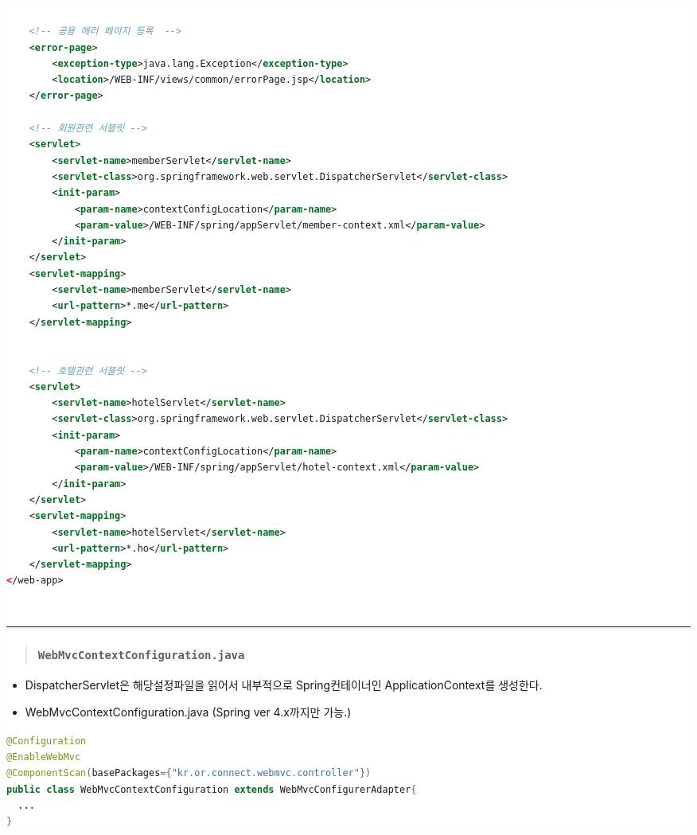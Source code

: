 ```xml

	<!-- 공용 에러 페이지 등록  -->
	<error-page>
	    <exception-type>java.lang.Exception</exception-type>
	    <location>/WEB-INF/views/common/errorPage.jsp</location>
	</error-page>

	<!-- 회원관련 서블릿 -->
	<servlet>
	    <servlet-name>memberServlet</servlet-name>
	    <servlet-class>org.springframework.web.servlet.DispatcherServlet</servlet-class>
	    <init-param>
	        <param-name>contextConfigLocation</param-name>
	        <param-value>/WEB-INF/spring/appServlet/member-context.xml</param-value>
	    </init-param>	    
	</servlet>
	<servlet-mapping>
	    <servlet-name>memberServlet</servlet-name>
	    <url-pattern>*.me</url-pattern>
	</servlet-mapping>


	<!-- 호텔관련 서블릿 -->
	<servlet>
		<servlet-name>hotelServlet</servlet-name>
		<servlet-class>org.springframework.web.servlet.DispatcherServlet</servlet-class>
		<init-param>
			<param-name>contextConfigLocation</param-name>
			<param-value>/WEB-INF/spring/appServlet/hotel-context.xml</param-value>
		</init-param>
	</servlet>
	<servlet-mapping>
		<servlet-name>hotelServlet</servlet-name>
		<url-pattern>*.ho</url-pattern>
	</servlet-mapping>
</web-app>
```

<br>

<hr>

> ### `WebMvcContextConfiguration.java`

- DispatcherServlet은 해당설정파일을 읽어서 내부적으로 Spring컨테이너인 ApplicationContext를 생성한다.

- WebMvcContextConfiguration.java (Spring ver 4.x까지만 가능.)

```java
@Configuration
@EnableWebMvc
@ComponentScan(basePackages={"kr.or.connect.webmvc.controller"})
public class WebMvcContextConfiguration extends WebMvcConfigurerAdapter{
  ...
}
```
